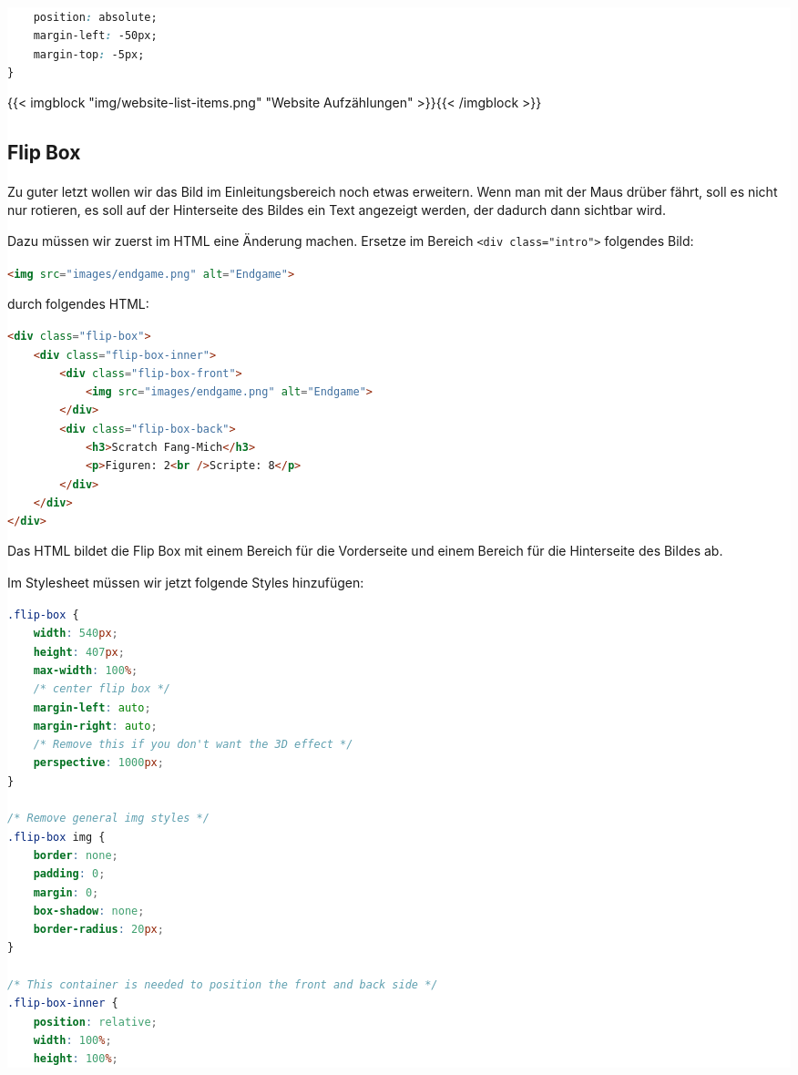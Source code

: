 ```css
    position: absolute;
    margin-left: -50px;
    margin-top: -5px;
}
```
{{< imgblock "img/website-list-items.png" "Website Aufzählungen" >}}{{< /imgblock >}}

## Flip Box

Zu guter letzt wollen wir das Bild im Einleitungsbereich noch etwas erweitern. Wenn man mit der Maus drüber fährt, soll es nicht nur rotieren, es soll auf der Hinterseite des Bildes ein Text angezeigt werden, der dadurch dann sichtbar wird.

Dazu müssen wir zuerst im HTML eine Änderung machen. Ersetze im Bereich `<div class="intro">` folgendes Bild:

```html
<img src="images/endgame.png" alt="Endgame">
```

durch folgendes HTML:

```html
<div class="flip-box">
    <div class="flip-box-inner">
        <div class="flip-box-front">
            <img src="images/endgame.png" alt="Endgame">
        </div>
        <div class="flip-box-back">
            <h3>Scratch Fang-Mich</h3>
            <p>Figuren: 2<br />Scripte: 8</p>
        </div>
    </div>
</div>
```

Das HTML bildet die Flip Box mit einem Bereich für die Vorderseite und einem Bereich für die Hinterseite des Bildes ab.

Im Stylesheet müssen wir jetzt folgende Styles hinzufügen:

```css
.flip-box {
    width: 540px;
    height: 407px;
    max-width: 100%;
    /* center flip box */
    margin-left: auto;
    margin-right: auto;
    /* Remove this if you don't want the 3D effect */
    perspective: 1000px;
}

/* Remove general img styles */
.flip-box img {
    border: none;
    padding: 0;
    margin: 0;
    box-shadow: none;
    border-radius: 20px;
}

/* This container is needed to position the front and back side */
.flip-box-inner {
    position: relative;
    width: 100%;
    height: 100%;
```